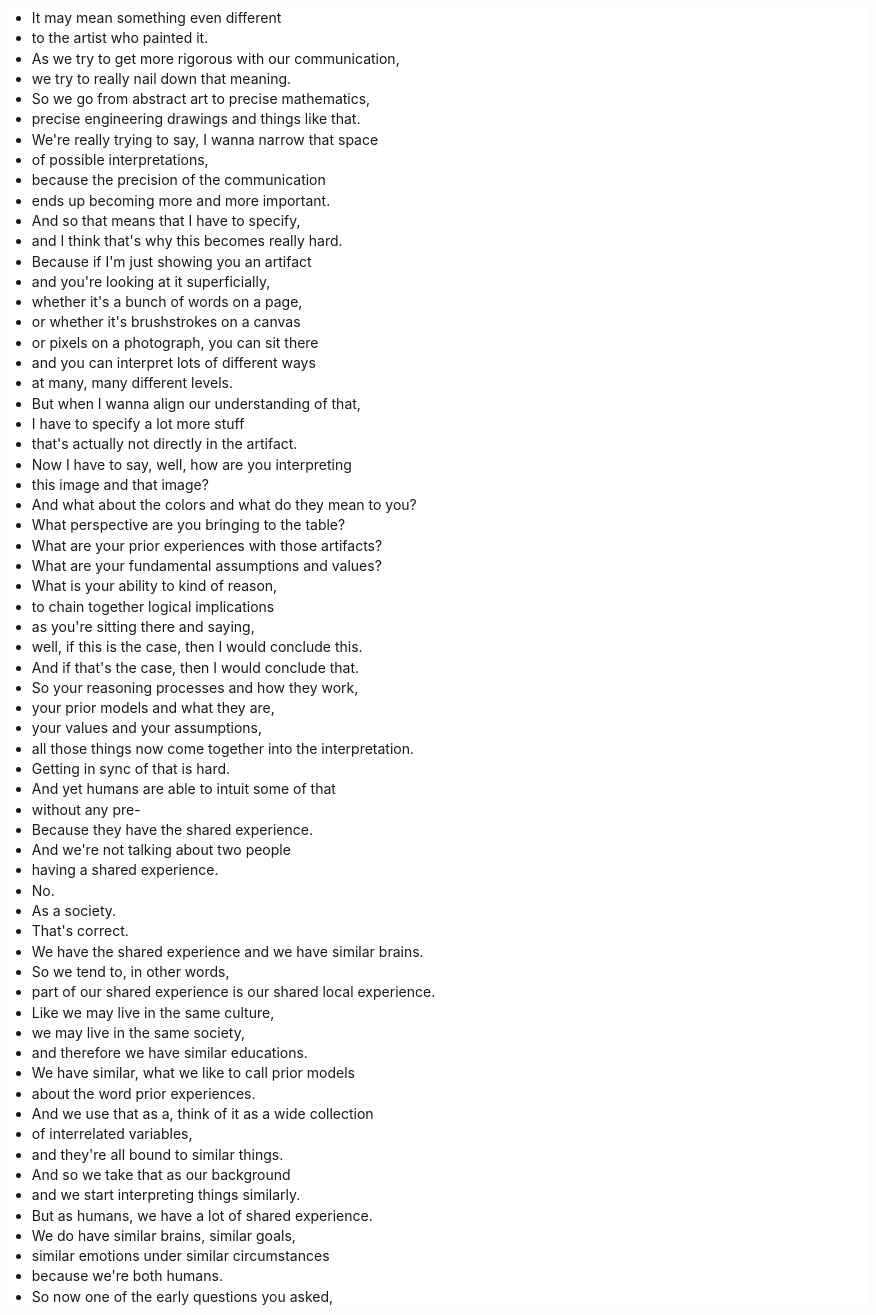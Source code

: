 *  It may mean something even different
*  to the artist who painted it.
*  As we try to get more rigorous with our communication,
*  we try to really nail down that meaning.
*  So we go from abstract art to precise mathematics,
*  precise engineering drawings and things like that.
*  We're really trying to say, I wanna narrow that space
*  of possible interpretations,
*  because the precision of the communication
*  ends up becoming more and more important.
*  And so that means that I have to specify,
*  and I think that's why this becomes really hard.
*  Because if I'm just showing you an artifact
*  and you're looking at it superficially,
*  whether it's a bunch of words on a page,
*  or whether it's brushstrokes on a canvas
*  or pixels on a photograph, you can sit there
*  and you can interpret lots of different ways
*  at many, many different levels.
*  But when I wanna align our understanding of that,
*  I have to specify a lot more stuff
*  that's actually not directly in the artifact.
*  Now I have to say, well, how are you interpreting
*  this image and that image?
*  And what about the colors and what do they mean to you?
*  What perspective are you bringing to the table?
*  What are your prior experiences with those artifacts?
*  What are your fundamental assumptions and values?
*  What is your ability to kind of reason,
*  to chain together logical implications
*  as you're sitting there and saying,
*  well, if this is the case, then I would conclude this.
*  And if that's the case, then I would conclude that.
*  So your reasoning processes and how they work,
*  your prior models and what they are,
*  your values and your assumptions,
*  all those things now come together into the interpretation.
*  Getting in sync of that is hard.
*  And yet humans are able to intuit some of that
*  without any pre-
*  Because they have the shared experience.
*  And we're not talking about two people
*  having a shared experience.
*  No.
*  As a society.
*  That's correct.
*  We have the shared experience and we have similar brains.
*  So we tend to, in other words,
*  part of our shared experience is our shared local experience.
*  Like we may live in the same culture,
*  we may live in the same society,
*  and therefore we have similar educations.
*  We have similar, what we like to call prior models
*  about the word prior experiences.
*  And we use that as a, think of it as a wide collection
*  of interrelated variables,
*  and they're all bound to similar things.
*  And so we take that as our background
*  and we start interpreting things similarly.
*  But as humans, we have a lot of shared experience.
*  We do have similar brains, similar goals,
*  similar emotions under similar circumstances
*  because we're both humans.
*  So now one of the early questions you asked,